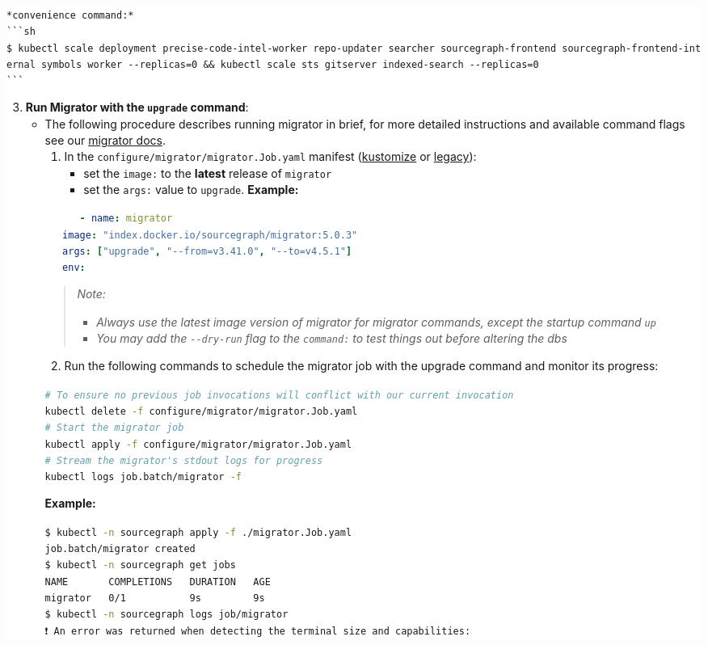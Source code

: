     *convenience command:*
    ```sh
    $ kubectl scale deployment precise-code-intel-worker repo-updater searcher sourcegraph-frontend sourcegraph-frontend-internal symbols worker --replicas=0 && kubectl scale sts gitserver indexed-search --replicas=0
    ```

3. **Run Migrator with the `upgrade` command**:
   - The following procedure describes running migrator in brief, for more detailed instructions and available command flags see our [migrator docs](../../updates/migrator/migrator-operations.md#kubernetes-kustomize).
     1. In the `configure/migrator/migrator.Job.yaml` manifest ([kustomize](https://github.com/sourcegraph/deploy-sourcegraph/blob/master/configure/migrator/migrator.Job.yaml) or [legacy](https://github.com/sourcegraph/deploy-sourcegraph/blob/master/configure/migrator/migrator.Job.yaml)): 
        - set the `image:` to the **latest** release of `migrator`
        - set the `args:` value to `upgrade`. **Example:**
     ```yaml
           - name: migrator
        image: "index.docker.io/sourcegraph/migrator:5.0.3"
        args: ["upgrade", "--from=v3.41.0", "--to=v4.5.1"]
        env:
     ```
      > *Note:* 
      >  - *Always use the latest image version of migrator for migrator commands, except the startup command `up`*
      >  - *You may add the `--dry-run` flag to the `command:` to test things out before altering the dbs*
     2. Run the following commands to schedule the migrator job with the upgrade command and monitor its progress:
     ```sh
     # To ensure no previous job invocations will conflict with our current invocation
     kubectl delete -f configure/migrator/migrator.Job.yaml
     # Start the migrator job
     kubectl apply -f configure/migrator/migrator.Job.yaml
     # Stream the migrator's stdout logs for progress
     kubectl logs job.batch/migrator -f
     ```
     **Example:**
     ```sh
     $ kubectl -n sourcegraph apply -f ./migrator.Job.yaml
     job.batch/migrator created
     $ kubectl -n sourcegraph get jobs
     NAME       COMPLETIONS   DURATION   AGE
     migrator   0/1           9s         9s
     $ kubectl -n sourcegraph logs job/migrator
     ❗️ An error was returned when detecting the terminal size and capabilities:
     